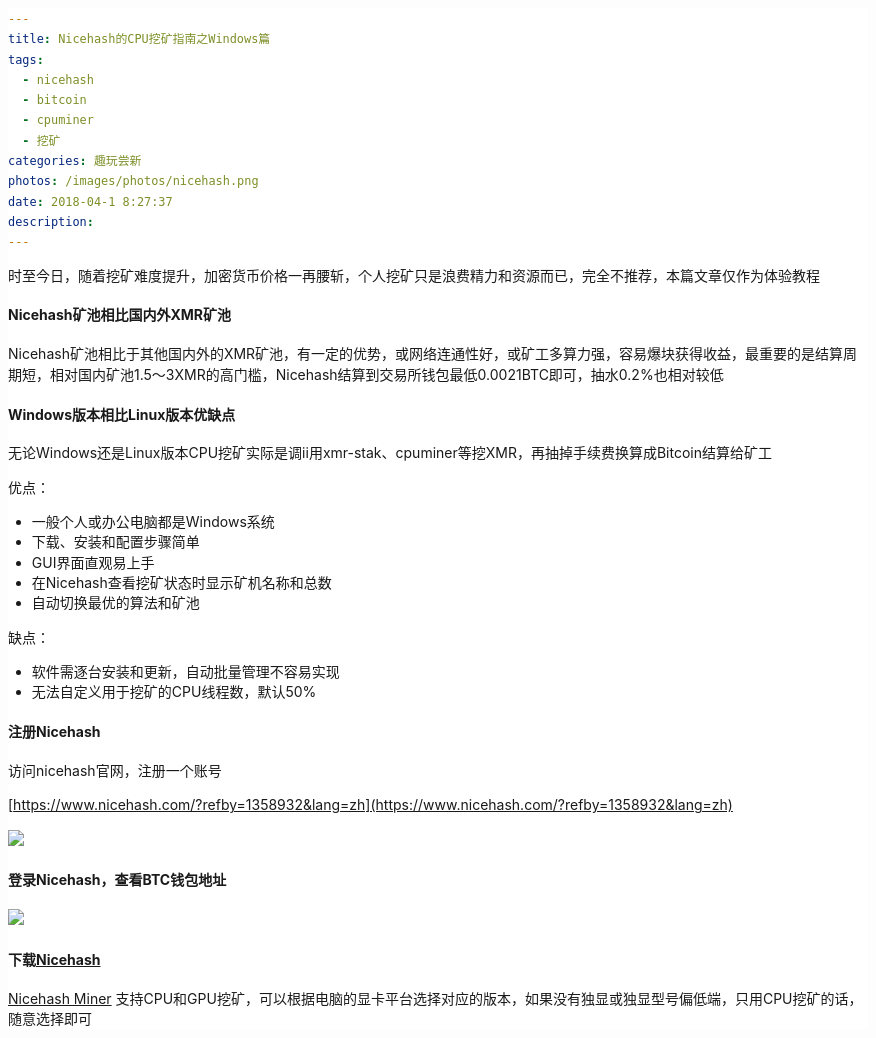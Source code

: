 ```yaml
---
title: Nicehash的CPU挖矿指南之Windows篇
tags:
  - nicehash
  - bitcoin
  - cpuminer
  - 挖矿
categories: 趣玩尝新
photos: /images/photos/nicehash.png
date: 2018-04-1 8:27:37
description:
---
```


时至今日，随着挖矿难度提升，加密货币价格一再腰斩，个人挖矿只是浪费精力和资源而已，完全不推荐，本篇文章仅作为体验教程

#### Nicehash矿池相比国内外XMR矿池

Nicehash矿池相比于其他国内外的XMR矿池，有一定的优势，或网络连通性好，或矿工多算力强，容易爆块获得收益，最重要的是结算周期短，相对国内矿池1.5～3XMR的高门槛，Nicehash结算到交易所钱包最低0.0021BTC即可，抽水0.2%也相对较低

#### Windows版本相比Linux版本优缺点

无论Windows还是Linux版本CPU挖矿实际是调ii用xmr-stak、cpuminer等挖XMR，再抽掉手续费换算成Bitcoin结算给矿工

优点：

* 一般个人或办公电脑都是Windows系统
* 下载、安装和配置步骤简单
* GUI界面直观易上手
* 在Nicehash查看挖矿状态时显示矿机名称和总数
* 自动切换最优的算法和矿池

缺点：

* 软件需逐台安装和更新，自动批量管理不容易实现
* 无法自定义用于挖矿的CPU线程数，默认50%



#### 注册Nicehash

访问nicehash官网，注册一个账号 

[https://www.nicehash.com/?refby=1358932&lang=zh](https://www.nicehash.com/?refby=1358932&lang=zh)

![](/images/20180401/20180401_03_01.jpg)

#### 登录Nicehash，查看BTC钱包地址

![](/images/20180401/20180401_03_02.jpg)

#### 下载[Nicehash](https://miner.nicehash.com/)

[Nicehash Miner](https://miner.nicehash.com/) 支持CPU和GPU挖矿，可以根据电脑的显卡平台选择对应的版本，如果没有独显或独显型号偏低端，只用CPU挖矿的话，随意选择即可
